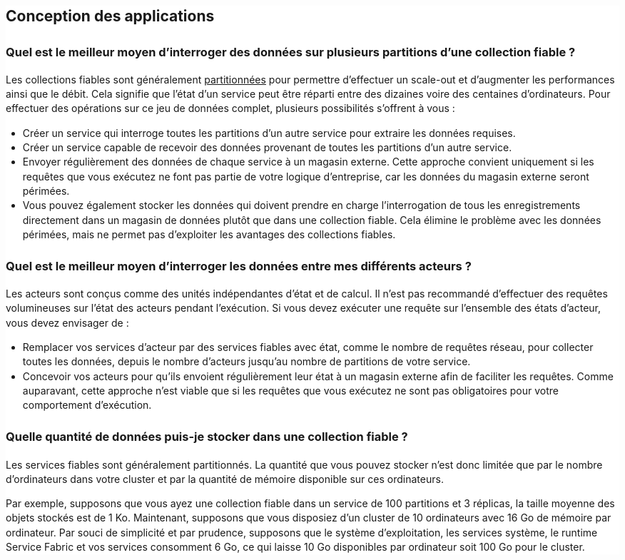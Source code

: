 ## <a name="application-design"></a>Conception des applications

### <a name="whats-the-best-way-to-query-data-across-partitions-of-a-reliable-collection"></a>Quel est le meilleur moyen d’interroger des données sur plusieurs partitions d’une collection fiable ?

Les collections fiables sont généralement [partitionnées](service-fabric-concepts-partitioning.md) pour permettre d’effectuer un scale-out et d’augmenter les performances ainsi que le débit. Cela signifie que l’état d’un service peut être réparti entre des dizaines voire des centaines d’ordinateurs. Pour effectuer des opérations sur ce jeu de données complet, plusieurs possibilités s’offrent à vous :

- Créer un service qui interroge toutes les partitions d’un autre service pour extraire les données requises.
- Créer un service capable de recevoir des données provenant de toutes les partitions d’un autre service.
- Envoyer régulièrement des données de chaque service à un magasin externe. Cette approche convient uniquement si les requêtes que vous exécutez ne font pas partie de votre logique d’entreprise, car les données du magasin externe seront périmées.
- Vous pouvez également stocker les données qui doivent prendre en charge l’interrogation de tous les enregistrements directement dans un magasin de données plutôt que dans une collection fiable. Cela élimine le problème avec les données périmées, mais ne permet pas d’exploiter les avantages des collections fiables.


### <a name="whats-the-best-way-to-query-data-across-my-actors"></a>Quel est le meilleur moyen d’interroger les données entre mes différents acteurs ?

Les acteurs sont conçus comme des unités indépendantes d’état et de calcul. Il n’est pas recommandé d’effectuer des requêtes volumineuses sur l’état des acteurs pendant l’exécution. Si vous devez exécuter une requête sur l’ensemble des états d’acteur, vous devez envisager de :

- Remplacer vos services d’acteur par des services fiables avec état, comme le nombre de requêtes réseau, pour collecter toutes les données, depuis le nombre d’acteurs jusqu’au nombre de partitions de votre service.
- Concevoir vos acteurs pour qu’ils envoient régulièrement leur état à un magasin externe afin de faciliter les requêtes. Comme auparavant, cette approche n’est viable que si les requêtes que vous exécutez ne sont pas obligatoires pour votre comportement d’exécution.

### <a name="how-much-data-can-i-store-in-a-reliable-collection"></a>Quelle quantité de données puis-je stocker dans une collection fiable ?

Les services fiables sont généralement partitionnés. La quantité que vous pouvez stocker n’est donc limitée que par le nombre d’ordinateurs dans votre cluster et par la quantité de mémoire disponible sur ces ordinateurs.

Par exemple, supposons que vous ayez une collection fiable dans un service de 100 partitions et 3 réplicas, la taille moyenne des objets stockés est de 1 Ko. Maintenant, supposons que vous disposiez d’un cluster de 10 ordinateurs avec 16 Go de mémoire par ordinateur. Par souci de simplicité et par prudence, supposons que le système d’exploitation, les services système, le runtime Service Fabric et vos services consomment 6 Go, ce qui laisse 10 Go disponibles par ordinateur soit 100 Go pour le cluster.
